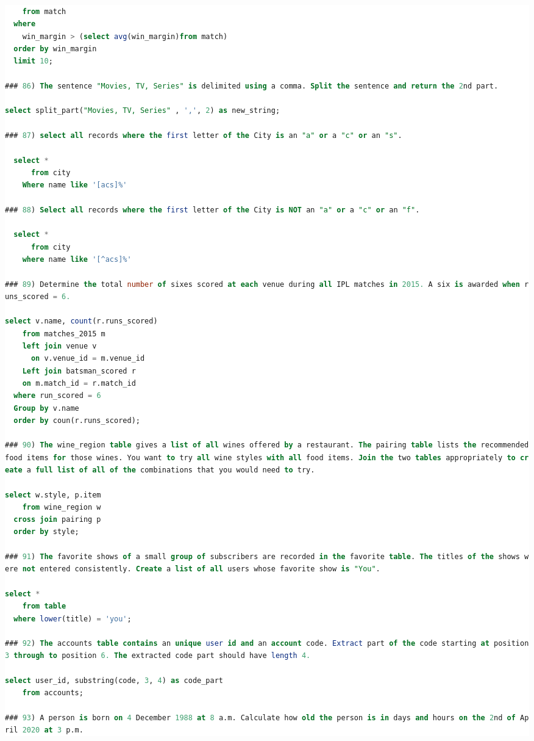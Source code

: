 ```sql
    from match
  where 
    win_margin > (select avg(win_margin)from match)
  order by win_margin
  limit 10;

### 86) The sentence "Movies, TV, Series" is delimited using a comma. Split the sentence and return the 2nd part.

select split_part("Movies, TV, Series" , ',', 2) as new_string;

### 87) select all records where the first letter of the City is an "a" or a "c" or an "s".
  
  select * 
      from city
    Where name like '[acs]%' 

### 88) Select all records where the first letter of the City is NOT an "a" or a "c" or an "f".

  select *
      from city
    where name like '[^acs]%'

### 89) Determine the total number of sixes scored at each venue during all IPL matches in 2015. A six is awarded when runs_scored = 6.

select v.name, count(r.runs_scored)
    from matches_2015 m
    left join venue v
      on v.venue_id = m.venue_id
    Left join batsman_scored r
    on m.match_id = r.match_id
  where run_scored = 6
  Group by v.name
  order by coun(r.runs_scored);

### 90) The wine_region table gives a list of all wines offered by a restaurant. The pairing table lists the recommended food items for those wines. You want to try all wine styles with all food items. Join the two tables appropriately to create a full list of all of the combinations that you would need to try.

select w.style, p.item
    from wine_region w
  cross join pairing p
  order by style;

### 91) The favorite shows of a small group of subscribers are recorded in the favorite table. The titles of the shows were not entered consistently. Create a list of all users whose favorite show is "You".

select *
    from table
  where lower(title) = 'you';

### 92) The accounts table contains an unique user id and an account code. Extract part of the code starting at position 3 through to position 6. The extracted code part should have length 4.

select user_id, substring(code, 3, 4) as code_part
    from accounts;

### 93) A person is born on 4 December 1988 at 8 a.m. Calculate how old the person is in days and hours on the 2nd of April 2020 at 3 p.m.

```